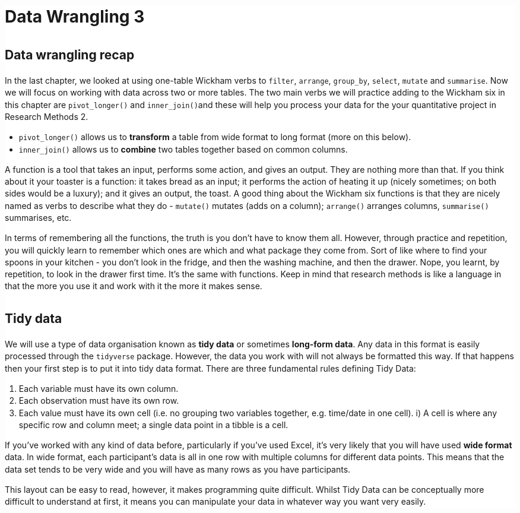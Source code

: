 
# Data Wrangling 3

## Data wrangling recap

In the last chapter, we looked at using one-table Wickham verbs to `filter`, `arrange`, `group_by`, `select`, `mutate` and `summarise`. Now we will focus on working with data across two or more tables. The two main verbs we will practice adding to the Wickham six in this chapter are `pivot_longer()` and `inner_join()`and these will help you process your data for the your quantitative project in Research Methods 2.

* `pivot_longer()` allows us to **transform** a table from wide format to long format (more on this below).
* `inner_join()` allows us to **combine** two tables together based on common columns.

<div class="try">
<p>A function is a tool that takes an input, performs some action, and gives an output. They are nothing more than that. If you think about it your toaster is a function: it takes bread as an input; it performs the action of heating it up (nicely sometimes; on both sides would be a luxury); and it gives an output, the toast. A good thing about the Wickham six functions is that they are nicely named as verbs to describe what they do - <code>mutate()</code> mutates (adds on a column); <code>arrange()</code> arranges columns, <code>summarise()</code> summarises, etc.</p>
<p>In terms of remembering all the functions, the truth is you don’t have to know them all. However, through practice and repetition, you will quickly learn to remember which ones are which and what package they come from. Sort of like where to find your spoons in your kitchen - you don’t look in the fridge, and then the washing machine, and then the drawer. Nope, you learnt, by repetition, to look in the drawer first time. It’s the same with functions. Keep in mind that research methods is like a language in that the more you use it and work with it the more it makes sense.</p>
</div>

</div>


## Tidy data 

We will use a type of data organisation known as **tidy data** or sometimes **long-form data**. Any data in this format is easily processed through the `tidyverse` package. However, the data you work with will not always be formatted this way. If that happens then your first step is to put it into tidy data format. There are three fundamental rules defining Tidy Data:

1. Each variable must have its own column.
2. Each observation must have its own row.
3. Each value must have its own cell (i.e. no grouping two variables together, e.g. time/date in one cell). 
    i) A cell is where any specific row and column meet; a single data point in a tibble is a cell. 


<div class="try">
<p>If you’ve worked with any kind of data before, particularly if you’ve used Excel, it’s very likely that you will have used <strong>wide format</strong> data. In wide format, each participant’s data is all in one row with multiple columns for different data points. This means that the data set tends to be very wide and you will have as many rows as you have participants.</p>
<p>This layout can be easy to read, however, it makes programming quite difficult. Whilst Tidy Data can be conceptually more difficult to understand at first, it means you can manipulate your data in whatever way you want very easily.</p>
</div>
